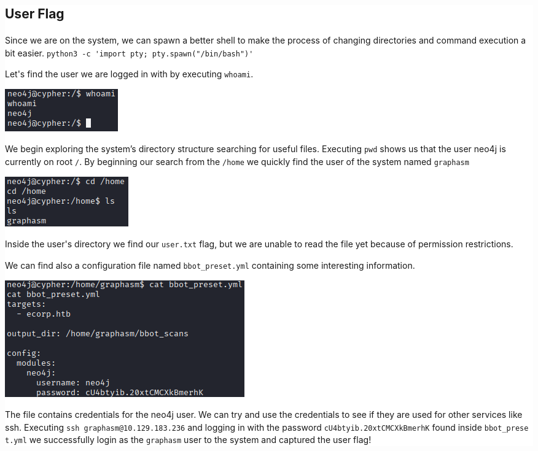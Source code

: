 
## User Flag

Since we are on the system, we can spawn a better shell to make the process of changing directories and command execution a bit easier.
`python3 -c 'import pty; pty.spawn("/bin/bash")'`

Let's find the user we are logged in with by executing `whoami`.

![alt text](images/image-10.png)

We begin exploring the system’s directory structure searching for useful files.
Executing `pwd` shows us that the user neo4j is currently on root `/`.
By beginning our search from the `/home` we quickly find the user of the system named `graphasm`

![alt text](images/image-11.png)

Inside the user's directory we find our `user.txt` flag, but we are unable to read the file yet because of permission restrictions. 

We can find also a configuration file named `bbot_preset.yml` containing some interesting information.

![alt text](images/image-12.png)

The file contains credentials for the neo4j user. We can try and use the credentials to see if they are used for other services like ssh.
Executing `ssh graphasm@10.129.183.236` and logging in with the password `cU4btyib.20xtCMCXkBmerhK` found inside `bbot_preset.yml` we successfully login as the `graphasm` user to the system and captured the user flag!
